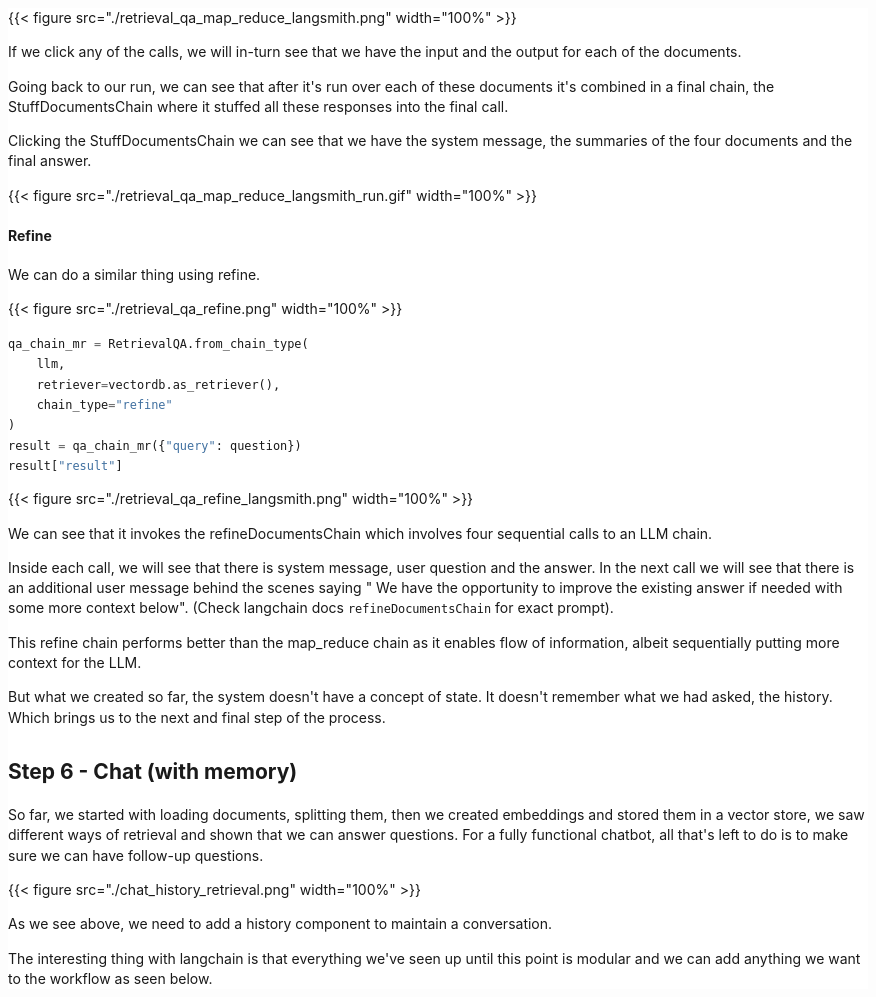 {{< figure src="./retrieval_qa_map_reduce_langsmith.png"  width="100%" >}}

If we click any of the calls, we will in-turn see that we have the input and the output for each of the documents.

Going back to our run, we can see that after it's run over each of these documents it's combined in a final chain, the StuffDocumentsChain where it stuffed all these responses into the final call. 

Clicking the StuffDocumentsChain we can see that we have the system message, the summaries of the four documents and the final answer.

{{< figure src="./retrieval_qa_map_reduce_langsmith_run.gif"  width="100%" >}}

#### **Refine**

We can do a similar thing using refine.

{{< figure src="./retrieval_qa_refine.png"  width="100%" >}}


```python
qa_chain_mr = RetrievalQA.from_chain_type(
    llm,
    retriever=vectordb.as_retriever(),
    chain_type="refine"
)
result = qa_chain_mr({"query": question})
result["result"]
```


{{< figure src="./retrieval_qa_refine_langsmith.png"  width="100%" >}}

We can see that it invokes the refineDocumentsChain which involves four sequential calls to an LLM chain.

Inside each call, we will see that there is system  message, user question and the answer. In the next call we will see that there is an additional user message behind the scenes saying " We have the opportunity to improve the existing answer if needed with some more context below". (Check langchain docs ```refineDocumentsChain``` for exact prompt). 

This refine chain performs better than the map_reduce chain as it enables flow of information, albeit sequentially putting more context for the LLM.


But what we created so far, the system doesn't have a concept of state. It doesn't remember what we had asked, the history. Which brings us to the next and final step of the process.

## Step 6 - Chat (with memory)

So far, we started with loading documents, splitting them, then we created embeddings and stored them in a vector store, we saw different ways of retrieval and shown that we can answer questions. For a fully functional chatbot, all that's left to do is to make sure we can have follow-up questions.

{{< figure src="./chat_history_retrieval.png"  width="100%" >}}

As we see above, we need to add a history component to maintain a conversation.

The interesting thing with langchain is that everything we've seen up until this point is modular and we can add anything we want to the workflow as seen below.
